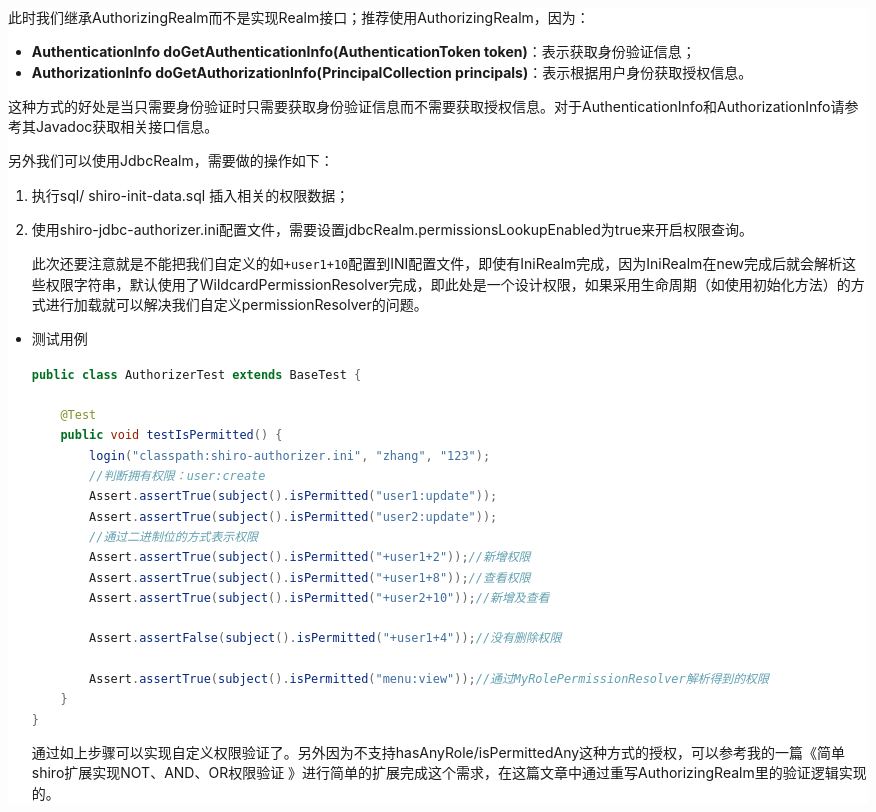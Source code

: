   ```java
  ```

  此时我们继承AuthorizingRealm而不是实现Realm接口；推荐使用AuthorizingRealm，因为：

  - **AuthenticationInfo doGetAuthenticationInfo(AuthenticationToken token)**：表示获取身份验证信息；
  - **AuthorizationInfo doGetAuthorizationInfo(PrincipalCollection principals)**：表示根据用户身份获取授权信息。

  这种方式的好处是当只需要身份验证时只需要获取身份验证信息而不需要获取授权信息。对于AuthenticationInfo和AuthorizationInfo请参考其Javadoc获取相关接口信息。

   另外我们可以使用JdbcRealm，需要做的操作如下：

1. 执行sql/ shiro-init-data.sql 插入相关的权限数据；
2. 使用shiro-jdbc-authorizer.ini配置文件，需要设置jdbcRealm.permissionsLookupEnabled为true来开启权限查询。

   此次还要注意就是不能把我们自定义的如`+user1+10`配置到INI配置文件，即使有IniRealm完成，因为IniRealm在new完成后就会解析这些权限字符串，默认使用了WildcardPermissionResolver完成，即此处是一个设计权限，如果采用生命周期（如使用初始化方法）的方式进行加载就可以解决我们自定义permissionResolver的问题。

- 测试用例

  ```java
  public class AuthorizerTest extends BaseTest {  
    
      @Test  
      public void testIsPermitted() {  
          login("classpath:shiro-authorizer.ini", "zhang", "123");  
          //判断拥有权限：user:create  
          Assert.assertTrue(subject().isPermitted("user1:update"));  
          Assert.assertTrue(subject().isPermitted("user2:update"));  
          //通过二进制位的方式表示权限  
          Assert.assertTrue(subject().isPermitted("+user1+2"));//新增权限  
          Assert.assertTrue(subject().isPermitted("+user1+8"));//查看权限  
          Assert.assertTrue(subject().isPermitted("+user2+10"));//新增及查看  
    
          Assert.assertFalse(subject().isPermitted("+user1+4"));//没有删除权限  
    
          Assert.assertTrue(subject().isPermitted("menu:view"));//通过MyRolePermissionResolver解析得到的权限  
      }  
  }
  ```

  通过如上步骤可以实现自定义权限验证了。另外因为不支持hasAnyRole/isPermittedAny这种方式的授权，可以参考我的一篇《简单shiro扩展实现NOT、AND、OR权限验证 》进行简单的扩展完成这个需求，在这篇文章中通过重写AuthorizingRealm里的验证逻辑实现的。